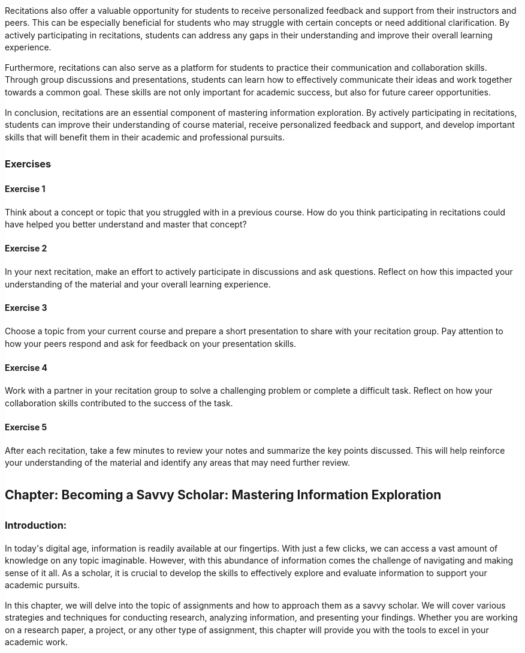 Recitations also offer a valuable opportunity for students to receive personalized feedback and support from their instructors and peers. This can be especially beneficial for students who may struggle with certain concepts or need additional clarification. By actively participating in recitations, students can address any gaps in their understanding and improve their overall learning experience.

Furthermore, recitations can also serve as a platform for students to practice their communication and collaboration skills. Through group discussions and presentations, students can learn how to effectively communicate their ideas and work together towards a common goal. These skills are not only important for academic success, but also for future career opportunities.

In conclusion, recitations are an essential component of mastering information exploration. By actively participating in recitations, students can improve their understanding of course material, receive personalized feedback and support, and develop important skills that will benefit them in their academic and professional pursuits.

### Exercises
#### Exercise 1
Think about a concept or topic that you struggled with in a previous course. How do you think participating in recitations could have helped you better understand and master that concept?

#### Exercise 2
In your next recitation, make an effort to actively participate in discussions and ask questions. Reflect on how this impacted your understanding of the material and your overall learning experience.

#### Exercise 3
Choose a topic from your current course and prepare a short presentation to share with your recitation group. Pay attention to how your peers respond and ask for feedback on your presentation skills.

#### Exercise 4
Work with a partner in your recitation group to solve a challenging problem or complete a difficult task. Reflect on how your collaboration skills contributed to the success of the task.

#### Exercise 5
After each recitation, take a few minutes to review your notes and summarize the key points discussed. This will help reinforce your understanding of the material and identify any areas that may need further review.


## Chapter: Becoming a Savvy Scholar: Mastering Information Exploration

### Introduction:

In today's digital age, information is readily available at our fingertips. With just a few clicks, we can access a vast amount of knowledge on any topic imaginable. However, with this abundance of information comes the challenge of navigating and making sense of it all. As a scholar, it is crucial to develop the skills to effectively explore and evaluate information to support your academic pursuits.

In this chapter, we will delve into the topic of assignments and how to approach them as a savvy scholar. We will cover various strategies and techniques for conducting research, analyzing information, and presenting your findings. Whether you are working on a research paper, a project, or any other type of assignment, this chapter will provide you with the tools to excel in your academic work.
